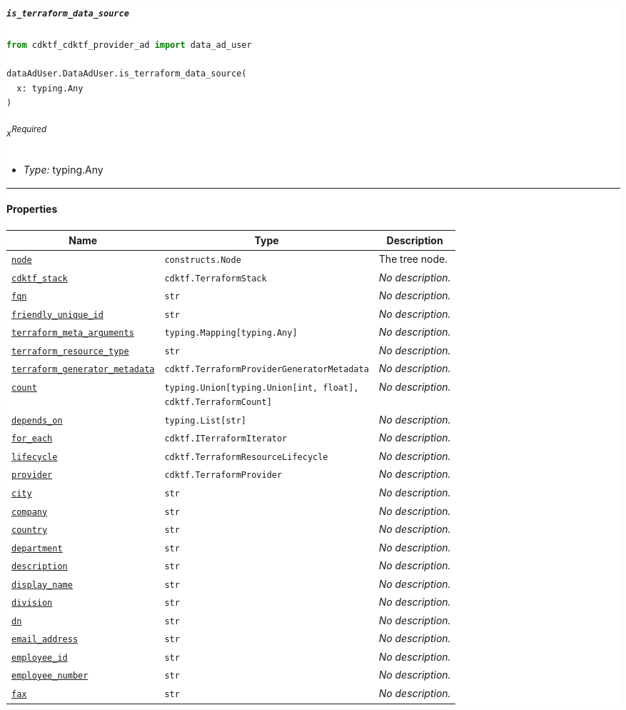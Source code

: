 ##### `is_terraform_data_source` <a name="is_terraform_data_source" id="@cdktf/provider-ad.dataAdUser.DataAdUser.isTerraformDataSource"></a>

```python
from cdktf_cdktf_provider_ad import data_ad_user

dataAdUser.DataAdUser.is_terraform_data_source(
  x: typing.Any
)
```

###### `x`<sup>Required</sup> <a name="x" id="@cdktf/provider-ad.dataAdUser.DataAdUser.isTerraformDataSource.parameter.x"></a>

- *Type:* typing.Any

---

#### Properties <a name="Properties" id="Properties"></a>

| **Name** | **Type** | **Description** |
| --- | --- | --- |
| <code><a href="#@cdktf/provider-ad.dataAdUser.DataAdUser.property.node">node</a></code> | <code>constructs.Node</code> | The tree node. |
| <code><a href="#@cdktf/provider-ad.dataAdUser.DataAdUser.property.cdktfStack">cdktf_stack</a></code> | <code>cdktf.TerraformStack</code> | *No description.* |
| <code><a href="#@cdktf/provider-ad.dataAdUser.DataAdUser.property.fqn">fqn</a></code> | <code>str</code> | *No description.* |
| <code><a href="#@cdktf/provider-ad.dataAdUser.DataAdUser.property.friendlyUniqueId">friendly_unique_id</a></code> | <code>str</code> | *No description.* |
| <code><a href="#@cdktf/provider-ad.dataAdUser.DataAdUser.property.terraformMetaArguments">terraform_meta_arguments</a></code> | <code>typing.Mapping[typing.Any]</code> | *No description.* |
| <code><a href="#@cdktf/provider-ad.dataAdUser.DataAdUser.property.terraformResourceType">terraform_resource_type</a></code> | <code>str</code> | *No description.* |
| <code><a href="#@cdktf/provider-ad.dataAdUser.DataAdUser.property.terraformGeneratorMetadata">terraform_generator_metadata</a></code> | <code>cdktf.TerraformProviderGeneratorMetadata</code> | *No description.* |
| <code><a href="#@cdktf/provider-ad.dataAdUser.DataAdUser.property.count">count</a></code> | <code>typing.Union[typing.Union[int, float], cdktf.TerraformCount]</code> | *No description.* |
| <code><a href="#@cdktf/provider-ad.dataAdUser.DataAdUser.property.dependsOn">depends_on</a></code> | <code>typing.List[str]</code> | *No description.* |
| <code><a href="#@cdktf/provider-ad.dataAdUser.DataAdUser.property.forEach">for_each</a></code> | <code>cdktf.ITerraformIterator</code> | *No description.* |
| <code><a href="#@cdktf/provider-ad.dataAdUser.DataAdUser.property.lifecycle">lifecycle</a></code> | <code>cdktf.TerraformResourceLifecycle</code> | *No description.* |
| <code><a href="#@cdktf/provider-ad.dataAdUser.DataAdUser.property.provider">provider</a></code> | <code>cdktf.TerraformProvider</code> | *No description.* |
| <code><a href="#@cdktf/provider-ad.dataAdUser.DataAdUser.property.city">city</a></code> | <code>str</code> | *No description.* |
| <code><a href="#@cdktf/provider-ad.dataAdUser.DataAdUser.property.company">company</a></code> | <code>str</code> | *No description.* |
| <code><a href="#@cdktf/provider-ad.dataAdUser.DataAdUser.property.country">country</a></code> | <code>str</code> | *No description.* |
| <code><a href="#@cdktf/provider-ad.dataAdUser.DataAdUser.property.department">department</a></code> | <code>str</code> | *No description.* |
| <code><a href="#@cdktf/provider-ad.dataAdUser.DataAdUser.property.description">description</a></code> | <code>str</code> | *No description.* |
| <code><a href="#@cdktf/provider-ad.dataAdUser.DataAdUser.property.displayName">display_name</a></code> | <code>str</code> | *No description.* |
| <code><a href="#@cdktf/provider-ad.dataAdUser.DataAdUser.property.division">division</a></code> | <code>str</code> | *No description.* |
| <code><a href="#@cdktf/provider-ad.dataAdUser.DataAdUser.property.dn">dn</a></code> | <code>str</code> | *No description.* |
| <code><a href="#@cdktf/provider-ad.dataAdUser.DataAdUser.property.emailAddress">email_address</a></code> | <code>str</code> | *No description.* |
| <code><a href="#@cdktf/provider-ad.dataAdUser.DataAdUser.property.employeeId">employee_id</a></code> | <code>str</code> | *No description.* |
| <code><a href="#@cdktf/provider-ad.dataAdUser.DataAdUser.property.employeeNumber">employee_number</a></code> | <code>str</code> | *No description.* |
| <code><a href="#@cdktf/provider-ad.dataAdUser.DataAdUser.property.fax">fax</a></code> | <code>str</code> | *No description.* |